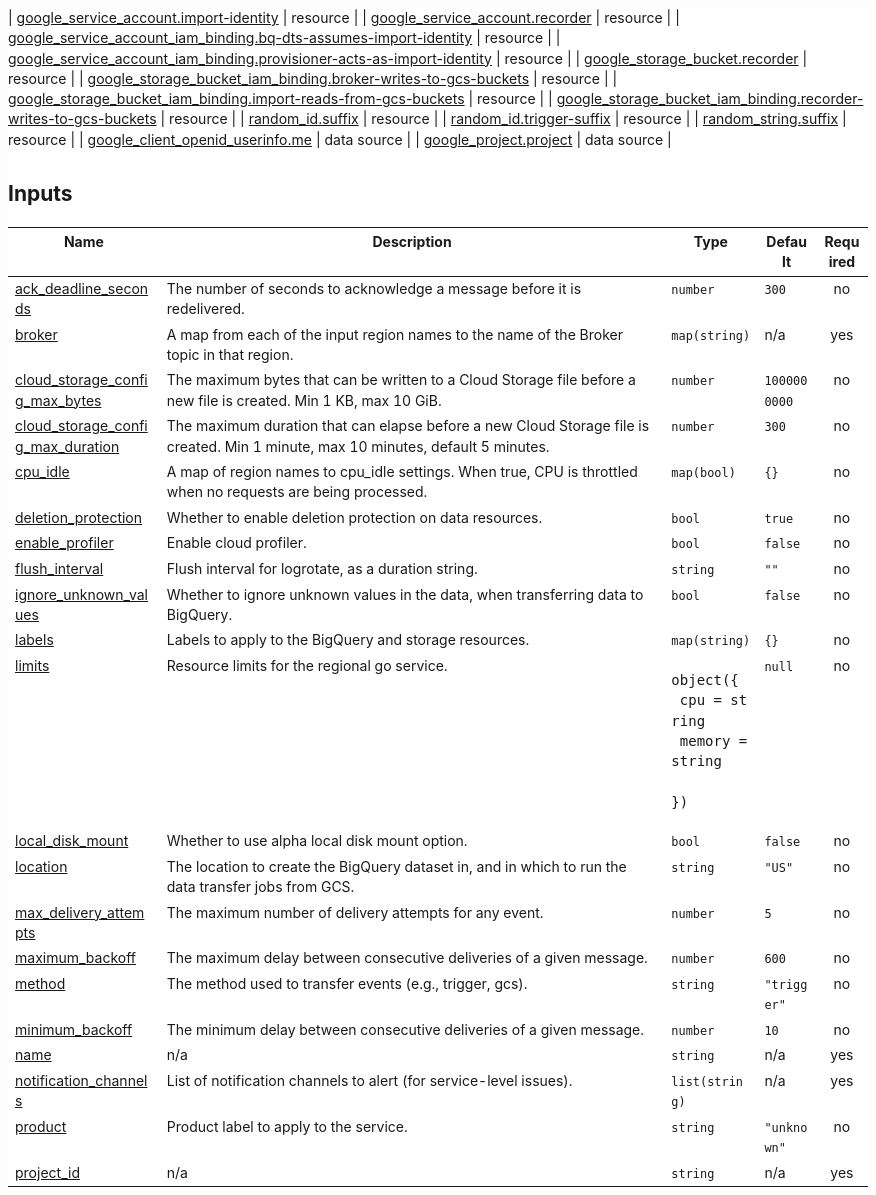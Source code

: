 | [google_service_account.import-identity](https://registry.terraform.io/providers/hashicorp/google/latest/docs/resources/service_account) | resource |
| [google_service_account.recorder](https://registry.terraform.io/providers/hashicorp/google/latest/docs/resources/service_account) | resource |
| [google_service_account_iam_binding.bq-dts-assumes-import-identity](https://registry.terraform.io/providers/hashicorp/google/latest/docs/resources/service_account_iam_binding) | resource |
| [google_service_account_iam_binding.provisioner-acts-as-import-identity](https://registry.terraform.io/providers/hashicorp/google/latest/docs/resources/service_account_iam_binding) | resource |
| [google_storage_bucket.recorder](https://registry.terraform.io/providers/hashicorp/google/latest/docs/resources/storage_bucket) | resource |
| [google_storage_bucket_iam_binding.broker-writes-to-gcs-buckets](https://registry.terraform.io/providers/hashicorp/google/latest/docs/resources/storage_bucket_iam_binding) | resource |
| [google_storage_bucket_iam_binding.import-reads-from-gcs-buckets](https://registry.terraform.io/providers/hashicorp/google/latest/docs/resources/storage_bucket_iam_binding) | resource |
| [google_storage_bucket_iam_binding.recorder-writes-to-gcs-buckets](https://registry.terraform.io/providers/hashicorp/google/latest/docs/resources/storage_bucket_iam_binding) | resource |
| [random_id.suffix](https://registry.terraform.io/providers/hashicorp/random/latest/docs/resources/id) | resource |
| [random_id.trigger-suffix](https://registry.terraform.io/providers/hashicorp/random/latest/docs/resources/id) | resource |
| [random_string.suffix](https://registry.terraform.io/providers/hashicorp/random/latest/docs/resources/string) | resource |
| [google_client_openid_userinfo.me](https://registry.terraform.io/providers/hashicorp/google/latest/docs/data-sources/client_openid_userinfo) | data source |
| [google_project.project](https://registry.terraform.io/providers/hashicorp/google/latest/docs/data-sources/project) | data source |

## Inputs

| Name | Description | Type | Default | Required |
|------|-------------|------|---------|:--------:|
| <a name="input_ack_deadline_seconds"></a> [ack\_deadline\_seconds](#input\_ack\_deadline\_seconds) | The number of seconds to acknowledge a message before it is redelivered. | `number` | `300` | no |
| <a name="input_broker"></a> [broker](#input\_broker) | A map from each of the input region names to the name of the Broker topic in that region. | `map(string)` | n/a | yes |
| <a name="input_cloud_storage_config_max_bytes"></a> [cloud\_storage\_config\_max\_bytes](#input\_cloud\_storage\_config\_max\_bytes) | The maximum bytes that can be written to a Cloud Storage file before a new file is created. Min 1 KB, max 10 GiB. | `number` | `1000000000` | no |
| <a name="input_cloud_storage_config_max_duration"></a> [cloud\_storage\_config\_max\_duration](#input\_cloud\_storage\_config\_max\_duration) | The maximum duration that can elapse before a new Cloud Storage file is created. Min 1 minute, max 10 minutes, default 5 minutes. | `number` | `300` | no |
| <a name="input_cpu_idle"></a> [cpu\_idle](#input\_cpu\_idle) | A map of region names to cpu\_idle settings. When true, CPU is throttled when no requests are being processed. | `map(bool)` | `{}` | no |
| <a name="input_deletion_protection"></a> [deletion\_protection](#input\_deletion\_protection) | Whether to enable deletion protection on data resources. | `bool` | `true` | no |
| <a name="input_enable_profiler"></a> [enable\_profiler](#input\_enable\_profiler) | Enable cloud profiler. | `bool` | `false` | no |
| <a name="input_flush_interval"></a> [flush\_interval](#input\_flush\_interval) | Flush interval for logrotate, as a duration string. | `string` | `""` | no |
| <a name="input_ignore_unknown_values"></a> [ignore\_unknown\_values](#input\_ignore\_unknown\_values) | Whether to ignore unknown values in the data, when transferring data to BigQuery. | `bool` | `false` | no |
| <a name="input_labels"></a> [labels](#input\_labels) | Labels to apply to the BigQuery and storage resources. | `map(string)` | `{}` | no |
| <a name="input_limits"></a> [limits](#input\_limits) | Resource limits for the regional go service. | <pre>object({<br/>    cpu    = string<br/>    memory = string<br/>  })</pre> | `null` | no |
| <a name="input_local_disk_mount"></a> [local\_disk\_mount](#input\_local\_disk\_mount) | Whether to use alpha local disk mount option. | `bool` | `false` | no |
| <a name="input_location"></a> [location](#input\_location) | The location to create the BigQuery dataset in, and in which to run the data transfer jobs from GCS. | `string` | `"US"` | no |
| <a name="input_max_delivery_attempts"></a> [max\_delivery\_attempts](#input\_max\_delivery\_attempts) | The maximum number of delivery attempts for any event. | `number` | `5` | no |
| <a name="input_maximum_backoff"></a> [maximum\_backoff](#input\_maximum\_backoff) | The maximum delay between consecutive deliveries of a given message. | `number` | `600` | no |
| <a name="input_method"></a> [method](#input\_method) | The method used to transfer events (e.g., trigger, gcs). | `string` | `"trigger"` | no |
| <a name="input_minimum_backoff"></a> [minimum\_backoff](#input\_minimum\_backoff) | The minimum delay between consecutive deliveries of a given message. | `number` | `10` | no |
| <a name="input_name"></a> [name](#input\_name) | n/a | `string` | n/a | yes |
| <a name="input_notification_channels"></a> [notification\_channels](#input\_notification\_channels) | List of notification channels to alert (for service-level issues). | `list(string)` | n/a | yes |
| <a name="input_product"></a> [product](#input\_product) | Product label to apply to the service. | `string` | `"unknown"` | no |
| <a name="input_project_id"></a> [project\_id](#input\_project\_id) | n/a | `string` | n/a | yes |